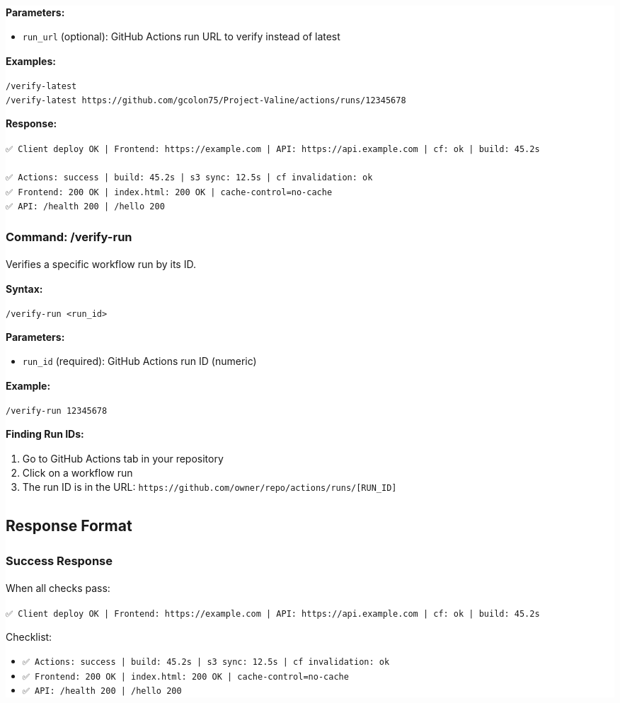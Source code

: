 **Parameters:**
- `run_url` (optional): GitHub Actions run URL to verify instead of latest

**Examples:**
```
/verify-latest
/verify-latest https://github.com/gcolon75/Project-Valine/actions/runs/12345678
```

**Response:**
```
✅ Client deploy OK | Frontend: https://example.com | API: https://api.example.com | cf: ok | build: 45.2s

✅ Actions: success | build: 45.2s | s3 sync: 12.5s | cf invalidation: ok
✅ Frontend: 200 OK | index.html: 200 OK | cache-control=no-cache
✅ API: /health 200 | /hello 200
```

### Command: /verify-run

Verifies a specific workflow run by its ID.

**Syntax:**
```
/verify-run <run_id>
```

**Parameters:**
- `run_id` (required): GitHub Actions run ID (numeric)

**Example:**
```
/verify-run 12345678
```

**Finding Run IDs:**
1. Go to GitHub Actions tab in your repository
2. Click on a workflow run
3. The run ID is in the URL: `https://github.com/owner/repo/actions/runs/[RUN_ID]`

## Response Format

### Success Response

When all checks pass:
```
✅ Client deploy OK | Frontend: https://example.com | API: https://api.example.com | cf: ok | build: 45.2s
```

Checklist:
- `✅ Actions: success | build: 45.2s | s3 sync: 12.5s | cf invalidation: ok`
- `✅ Frontend: 200 OK | index.html: 200 OK | cache-control=no-cache`
- `✅ API: /health 200 | /hello 200`
